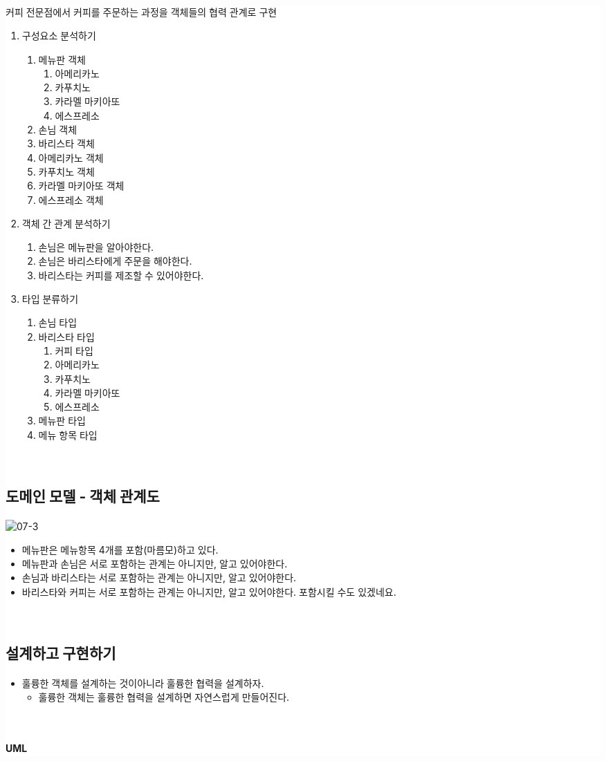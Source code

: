 커피 전문점에서 커피를 주문하는 과정을 객체들의 협력 관계로 구현

1. 구성요소 분석하기
    1. 메뉴판 객체
        1. 아메리카노
        2. 카푸치노
        3. 카라멜 마키아또
        4. 에스프레소
    2. 손님 객체
    3. 바리스타 객체
    4. 아메리카노 객체
    5. 카푸치노 객체
    6. 카라멜 마키아또 객체
    7. 에스프레소 객체

2. 객체 간 관계 분석하기
    1. 손님은 메뉴판을 알아야한다.
    2. 손님은 바리스타에게 주문을 해야한다.
    3. 바리스타는 커피를 제조할 수 있어야한다.

3. 타입 분류하기
    1. 손님 타입
    2. 바리스타 타입
        1. 커피 타입
        2. 아메리카노
        3. 카푸치노
        4. 카라멜 마키아또
        5. 에스프레소
    3. 메뉴판 타입
    4. 메뉴 항목 타입

<br/>

## 도메인 모델 - 객체 관계도

<img width="300" alt="07-3" src="https://github.com/ciocio97/today_i_learned/assets/80025242/ed67b391-f46e-4aa1-b5c4-216f7612d178">
<p></p>

* 메뉴판은 메뉴항목 4개를 포함(마름모)하고 있다.
* 메뉴판과 손님은 서로 포함하는 관계는 아니지만, 알고 있어야한다.
* 손님과 바리스타는 서로 포함하는 관계는 아니지만, 알고 있어야한다.
* 바리스타와 커피는 서로 포함하는 관계는 아니지만, 알고 있어야한다. 포함시킬 수도 있겠네요.

<br/>

## 설계하고 구현하기

* 훌륭한 객체를 설계하는 것이아니라 훌륭한 협력을 설계하자.
  * 훌륭한 객체는 훌륭한 협력을 설계하면 자연스럽게 만들어진다.
    
<br/>

#### UML
